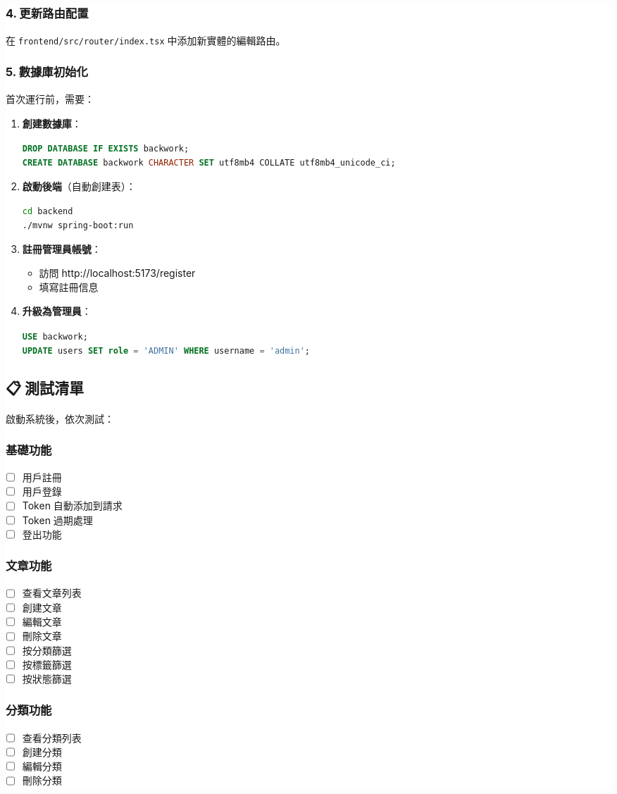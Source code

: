 ### 4. 更新路由配置

在 `frontend/src/router/index.tsx` 中添加新實體的編輯路由。

### 5. 數據庫初始化

首次運行前，需要：

1. **創建數據庫**：
   ```sql
   DROP DATABASE IF EXISTS backwork;
   CREATE DATABASE backwork CHARACTER SET utf8mb4 COLLATE utf8mb4_unicode_ci;
   ```

2. **啟動後端**（自動創建表）：
   ```bash
   cd backend
   ./mvnw spring-boot:run
   ```

3. **註冊管理員帳號**：
   - 訪問 http://localhost:5173/register
   - 填寫註冊信息

4. **升級為管理員**：
   ```sql
   USE backwork;
   UPDATE users SET role = 'ADMIN' WHERE username = 'admin';
   ```

## 📋 測試清單

啟動系統後，依次測試：

### 基礎功能
- [ ] 用戶註冊
- [ ] 用戶登錄
- [ ] Token 自動添加到請求
- [ ] Token 過期處理
- [ ] 登出功能

### 文章功能
- [ ] 查看文章列表
- [ ] 創建文章
- [ ] 編輯文章
- [ ] 刪除文章
- [ ] 按分類篩選
- [ ] 按標籤篩選
- [ ] 按狀態篩選

### 分類功能
- [ ] 查看分類列表
- [ ] 創建分類
- [ ] 編輯分類
- [ ] 刪除分類

